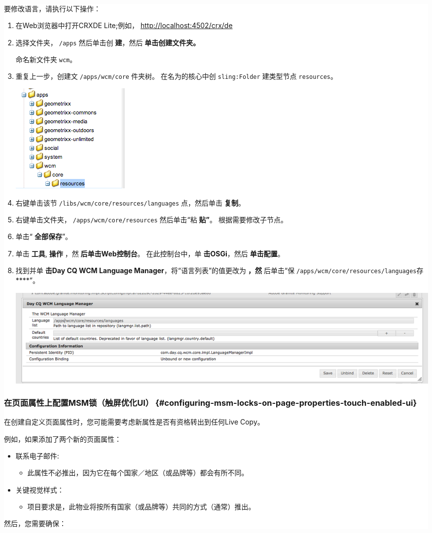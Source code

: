 要修改语言，请执行以下操作：

1. 在Web浏览器中打开CRXDE Lite;例如， [http://localhost:4502/crx/de](http://localhost:4502/crx/de)
1. 选择文件夹， `/apps` 然后单击创 **建**，然后 **单击创建文件夹。**

   命名新文件夹 `wcm`。

1. 重复上一步，创建文 `/apps/wcm/core` 件夹树。 在名为的核心中创 `sling:Folder` 建类型节点 `resources`。

   ![chlimage_1-39](assets/chlimage_1-39.png)

1. 右键单击该节 `/libs/wcm/core/resources/languages` 点，然后单击 **复制**。
1. 右键单击文件夹， `/apps/wcm/core/resources` 然后单击“粘 **贴”**。 根据需要修改子节点。
1. 单击“ **全部保存**”。
1. 单击 **工具**, **操作** ，然 **后单击Web控制台**。 在此控制台中，单 **击OSGi**，然后 **单击配置**。
1. 找到并单 **击Day CQ WCM Language Manager**，将“语言列表”的值更改为 **，然** 后单击“保 `/apps/wcm/core/resources/languages`存 ****”。

   ![chlimage_1-40](assets/chlimage_1-40.png)

### 在页面属性上配置MSM锁（触屏优化UI） {#configuring-msm-locks-on-page-properties-touch-enabled-ui}

在创建自定义页面属性时，您可能需要考虑新属性是否有资格转出到任何Live Copy。

例如，如果添加了两个新的页面属性：

* 联系电子邮件:

   * 此属性不必推出，因为它在每个国家／地区（或品牌等）都会有所不同。

* 关键视觉样式：

   * 项目要求是，此物业将按所有国家（或品牌等）共同的方式（通常）推出。

然后，您需要确保：
